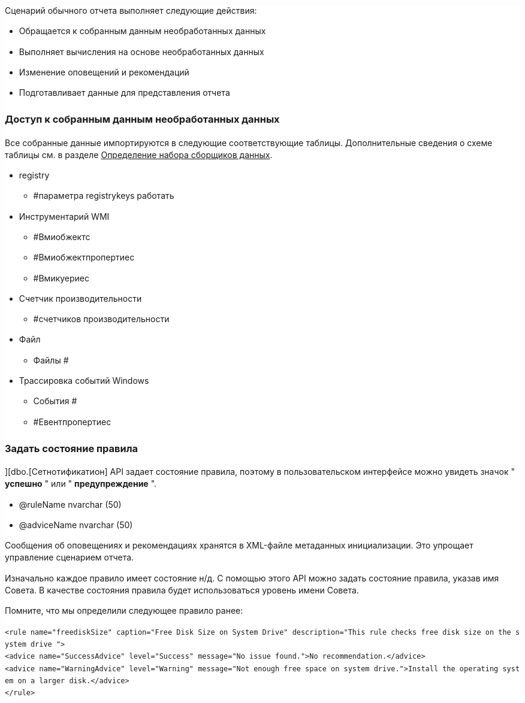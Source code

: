 Сценарий обычного отчета выполняет следующие действия:

* Обращается к собранным данным необработанных данных

* Выполняет вычисления на основе необработанных данных

* Изменение оповещений и рекомендаций

* Подготавливает данные для представления отчета

### <a name="access-raw-collected-data"></a>Доступ к собранным данным необработанных данных

Все собранные данные импортируются в следующие соответствующие таблицы. Дополнительные сведения о схеме таблицы см. в разделе [Определение набора сборщиков данных](#bkmk-definedatacollector).

* registry

    * \#параметра registrykeys работать

* Инструментарий WMI

    * \#Вмиобжектс

    * \#Вмиобжектпропертиес

    * \#Вмикуериес

* Счетчик производительности

    * \#счетчиков производительности

* Файл

    * Файлы \#

* Трассировка событий Windows

    * События \#

    * \#Евентпропертиес

### <a name="set-rule-status"></a>Задать состояние правила

\]\[dbo.\[Сетнотификатион\] API задает состояние правила, поэтому в пользовательском интерфейсе можно увидеть значок " **успешно** " или " **предупреждение** ".

* @ruleName nvarchar (50)

* @adviceName nvarchar (50)

Сообщения об оповещениях и рекомендациях хранятся в XML-файле метаданных инициализации. Это упрощает управление сценарием отчета.

Изначально каждое правило имеет состояние н/д. С помощью этого API можно задать состояние правила, указав имя Совета. В качестве состояния правила будет использоваться уровень имени Совета.

Помните, что мы определили следующее правило ранее:

``` syntax
<rule name="freediskSize" caption="Free Disk Size on System Drive" description="This rule checks free disk size on the system drive ">
<advice name="SuccessAdvice" level="Success" message="No issue found.">No recommendation.</advice>
<advice name="WarningAdvice" level="Warning" message="Not enough free space on system drive.">Install the operating system on a larger disk.</advice>
</rule>
```
